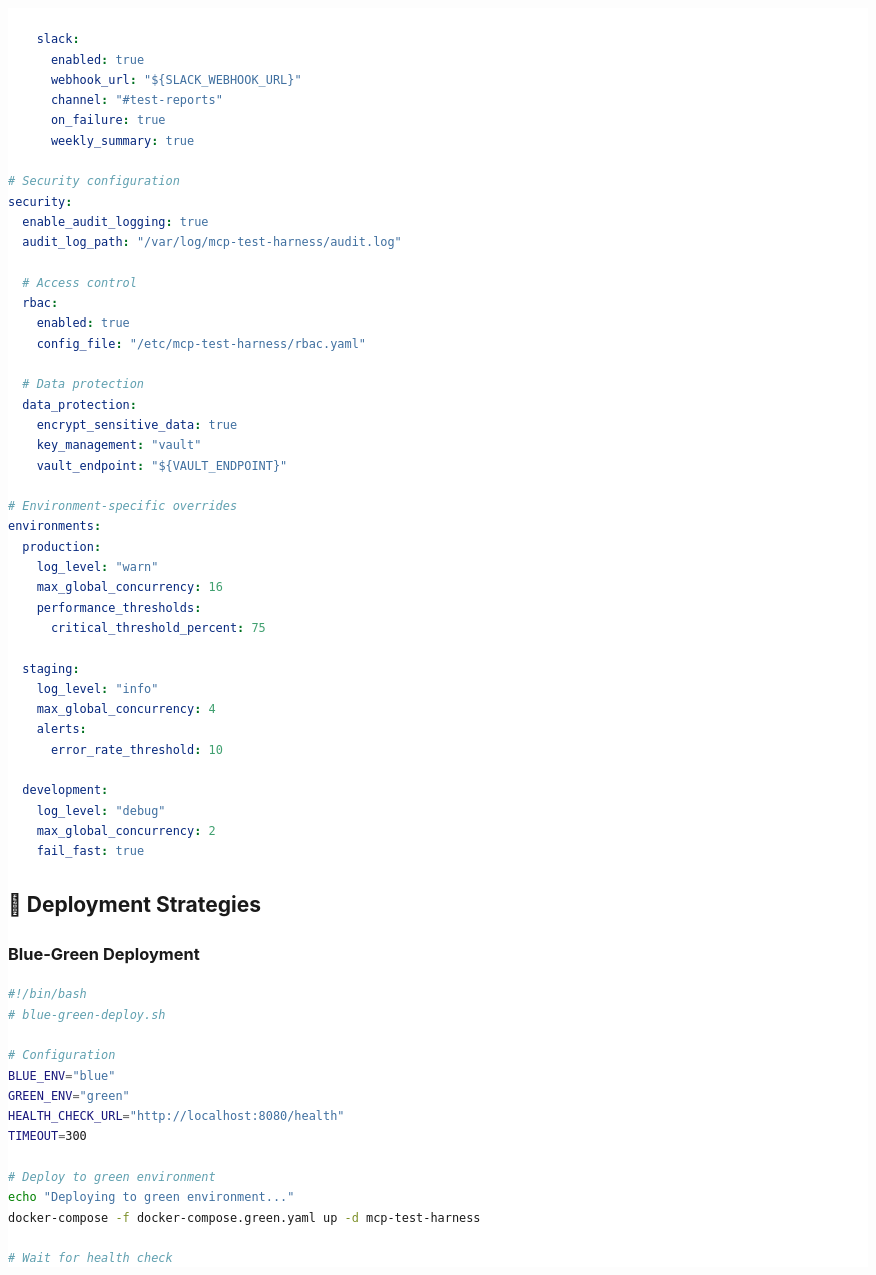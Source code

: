 ```yaml
    
    slack:
      enabled: true
      webhook_url: "${SLACK_WEBHOOK_URL}"
      channel: "#test-reports"
      on_failure: true
      weekly_summary: true

# Security configuration
security:
  enable_audit_logging: true
  audit_log_path: "/var/log/mcp-test-harness/audit.log"
  
  # Access control
  rbac:
    enabled: true
    config_file: "/etc/mcp-test-harness/rbac.yaml"
  
  # Data protection
  data_protection:
    encrypt_sensitive_data: true
    key_management: "vault"
    vault_endpoint: "${VAULT_ENDPOINT}"

# Environment-specific overrides
environments:
  production:
    log_level: "warn"
    max_global_concurrency: 16
    performance_thresholds:
      critical_threshold_percent: 75
  
  staging:
    log_level: "info"
    max_global_concurrency: 4
    alerts:
      error_rate_threshold: 10
  
  development:
    log_level: "debug"
    max_global_concurrency: 2
    fail_fast: true
```

## 🔄 Deployment Strategies

### Blue-Green Deployment

```bash
#!/bin/bash
# blue-green-deploy.sh

# Configuration
BLUE_ENV="blue"
GREEN_ENV="green"
HEALTH_CHECK_URL="http://localhost:8080/health"
TIMEOUT=300

# Deploy to green environment
echo "Deploying to green environment..."
docker-compose -f docker-compose.green.yaml up -d mcp-test-harness

# Wait for health check
```
